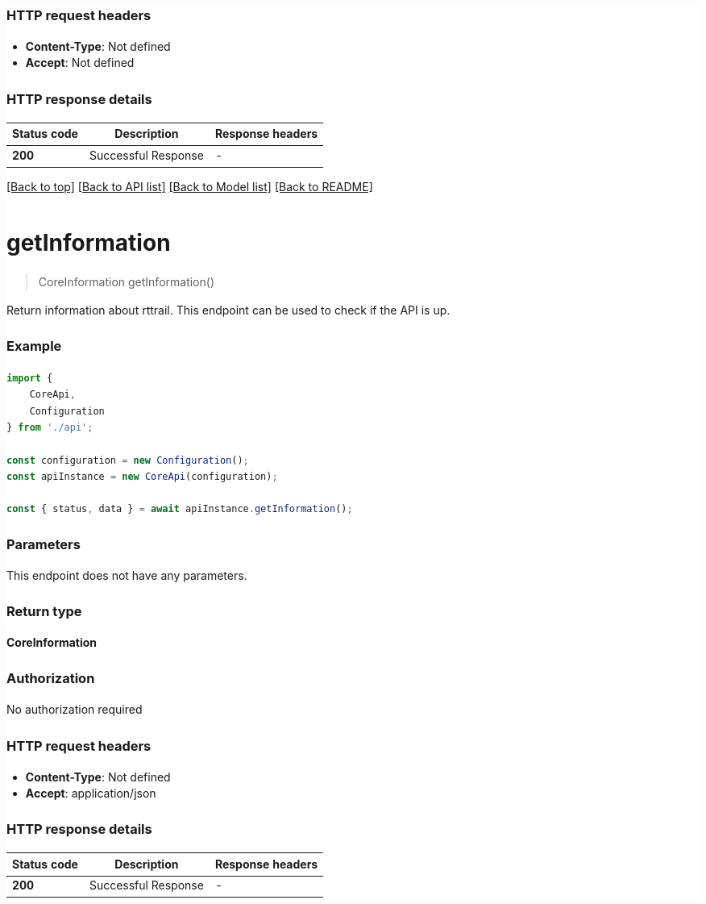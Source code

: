 ### HTTP request headers

 - **Content-Type**: Not defined
 - **Accept**: Not defined


### HTTP response details
| Status code | Description | Response headers |
|-------------|-------------|------------------|
|**200** | Successful Response |  -  |

[[Back to top]](#) [[Back to API list]](../README.md#documentation-for-api-endpoints) [[Back to Model list]](../README.md#documentation-for-models) [[Back to README]](../README.md)

# **getInformation**
> CoreInformation getInformation()

Return information about rttrail. This endpoint can be used to check if the API is up.

### Example

```typescript
import {
    CoreApi,
    Configuration
} from './api';

const configuration = new Configuration();
const apiInstance = new CoreApi(configuration);

const { status, data } = await apiInstance.getInformation();
```

### Parameters
This endpoint does not have any parameters.


### Return type

**CoreInformation**

### Authorization

No authorization required

### HTTP request headers

 - **Content-Type**: Not defined
 - **Accept**: application/json


### HTTP response details
| Status code | Description | Response headers |
|-------------|-------------|------------------|
|**200** | Successful Response |  -  |
